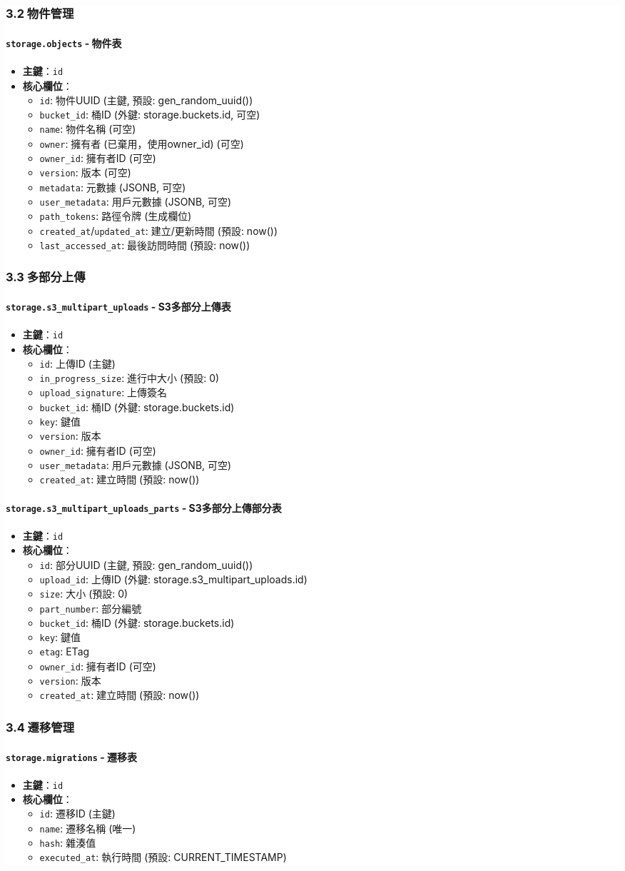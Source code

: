 ### 3.2 物件管理

#### `storage.objects` - 物件表
- **主鍵**：`id`
- **核心欄位**：
  - `id`: 物件UUID (主鍵, 預設: gen_random_uuid())
  - `bucket_id`: 桶ID (外鍵: storage.buckets.id, 可空)
  - `name`: 物件名稱 (可空)
  - `owner`: 擁有者 (已棄用，使用owner_id) (可空)
  - `owner_id`: 擁有者ID (可空)
  - `version`: 版本 (可空)
  - `metadata`: 元數據 (JSONB, 可空)
  - `user_metadata`: 用戶元數據 (JSONB, 可空)
  - `path_tokens`: 路徑令牌 (生成欄位)
  - `created_at`/`updated_at`: 建立/更新時間 (預設: now())
  - `last_accessed_at`: 最後訪問時間 (預設: now())

### 3.3 多部分上傳

#### `storage.s3_multipart_uploads` - S3多部分上傳表
- **主鍵**：`id`
- **核心欄位**：
  - `id`: 上傳ID (主鍵)
  - `in_progress_size`: 進行中大小 (預設: 0)
  - `upload_signature`: 上傳簽名
  - `bucket_id`: 桶ID (外鍵: storage.buckets.id)
  - `key`: 鍵值
  - `version`: 版本
  - `owner_id`: 擁有者ID (可空)
  - `user_metadata`: 用戶元數據 (JSONB, 可空)
  - `created_at`: 建立時間 (預設: now())

#### `storage.s3_multipart_uploads_parts` - S3多部分上傳部分表
- **主鍵**：`id`
- **核心欄位**：
  - `id`: 部分UUID (主鍵, 預設: gen_random_uuid())
  - `upload_id`: 上傳ID (外鍵: storage.s3_multipart_uploads.id)
  - `size`: 大小 (預設: 0)
  - `part_number`: 部分編號
  - `bucket_id`: 桶ID (外鍵: storage.buckets.id)
  - `key`: 鍵值
  - `etag`: ETag
  - `owner_id`: 擁有者ID (可空)
  - `version`: 版本
  - `created_at`: 建立時間 (預設: now())

### 3.4 遷移管理

#### `storage.migrations` - 遷移表
- **主鍵**：`id`
- **核心欄位**：
  - `id`: 遷移ID (主鍵)
  - `name`: 遷移名稱 (唯一)
  - `hash`: 雜湊值
  - `executed_at`: 執行時間 (預設: CURRENT_TIMESTAMP)

